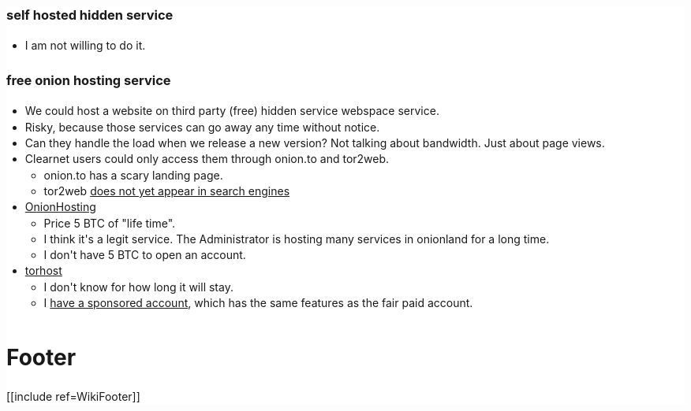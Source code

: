 ### self hosted hidden service
* I am not willing to do it.

### free onion hosting service
* We could host a website on third party (free) hidden service webspace service.
* Risky, because those services can go away any time without notice.
* Can they handle the load when we release a new version? Not talking about bandwidth. Just about page views.
* Clearnet users could only access them through onion.to and tor2web.
    * onion.to has a scary landing page.
    * tor2web [does not yet appear in search engines](https://lists.torproject.org/pipermail/tor-talk/2013-February/027344.html)
* [OnionHosting](http://bj6sy3n7tbt3ot2f.onion)
    * Price 5 BTC of "life time".
    * I think it's a legit service. The Administrator is hosting many services in onionland for a long time.
    * I don't have 5 BTC to open an account.
* [torhost](http://torhostg5s7pa2sn.onion/)
    * I don't know for how long it will stay.
    * I [have a sponsored account](p4vm6o4n4hbfqxhy.onion), which has the same features as the fair paid account.

# Footer #
[[include ref=WikiFooter]]
